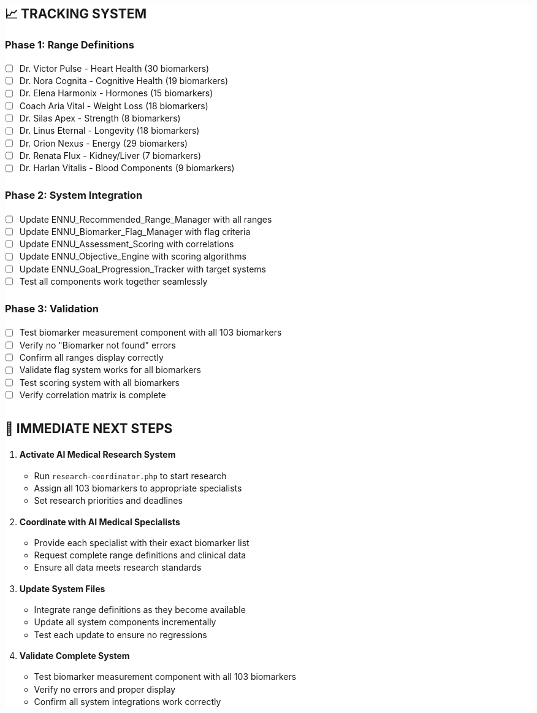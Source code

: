 ## 📈 **TRACKING SYSTEM**

### **Phase 1: Range Definitions**
- [ ] Dr. Victor Pulse - Heart Health (30 biomarkers)
- [ ] Dr. Nora Cognita - Cognitive Health (19 biomarkers)
- [ ] Dr. Elena Harmonix - Hormones (15 biomarkers)
- [ ] Coach Aria Vital - Weight Loss (18 biomarkers)
- [ ] Dr. Silas Apex - Strength (8 biomarkers)
- [ ] Dr. Linus Eternal - Longevity (18 biomarkers)
- [ ] Dr. Orion Nexus - Energy (29 biomarkers)
- [ ] Dr. Renata Flux - Kidney/Liver (7 biomarkers)
- [ ] Dr. Harlan Vitalis - Blood Components (9 biomarkers)

### **Phase 2: System Integration**
- [ ] Update ENNU_Recommended_Range_Manager with all ranges
- [ ] Update ENNU_Biomarker_Flag_Manager with flag criteria
- [ ] Update ENNU_Assessment_Scoring with correlations
- [ ] Update ENNU_Objective_Engine with scoring algorithms
- [ ] Update ENNU_Goal_Progression_Tracker with target systems
- [ ] Test all components work together seamlessly

### **Phase 3: Validation**
- [ ] Test biomarker measurement component with all 103 biomarkers
- [ ] Verify no "Biomarker not found" errors
- [ ] Confirm all ranges display correctly
- [ ] Validate flag system works for all biomarkers
- [ ] Test scoring system with all biomarkers
- [ ] Verify correlation matrix is complete

## 🚀 **IMMEDIATE NEXT STEPS**

1. **Activate AI Medical Research System**
   - Run `research-coordinator.php` to start research
   - Assign all 103 biomarkers to appropriate specialists
   - Set research priorities and deadlines

2. **Coordinate with AI Medical Specialists**
   - Provide each specialist with their exact biomarker list
   - Request complete range definitions and clinical data
   - Ensure all data meets research standards

3. **Update System Files**
   - Integrate range definitions as they become available
   - Update all system components incrementally
   - Test each update to ensure no regressions

4. **Validate Complete System**
   - Test biomarker measurement component with all 103 biomarkers
   - Verify no errors and proper display
   - Confirm all system integrations work correctly
